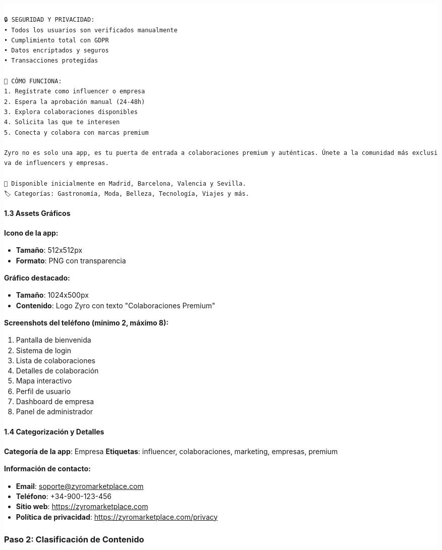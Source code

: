 ```

🔒 SEGURIDAD Y PRIVACIDAD:
• Todos los usuarios son verificados manualmente
• Cumplimiento total con GDPR
• Datos encriptados y seguros
• Transacciones protegidas

🎯 CÓMO FUNCIONA:
1. Regístrate como influencer o empresa
2. Espera la aprobación manual (24-48h)
3. Explora colaboraciones disponibles
4. Solicita las que te interesen
5. Conecta y colabora con marcas premium

Zyro no es solo una app, es tu puerta de entrada a colaboraciones premium y auténticas. Únete a la comunidad más exclusiva de influencers y empresas.

📍 Disponible inicialmente en Madrid, Barcelona, Valencia y Sevilla.
🏷️ Categorías: Gastronomía, Moda, Belleza, Tecnología, Viajes y más.
```

#### 1.3 Assets Gráficos

**Icono de la app:**
- **Tamaño**: 512x512px
- **Formato**: PNG con transparencia

**Gráfico destacado:**
- **Tamaño**: 1024x500px
- **Contenido**: Logo Zyro con texto "Colaboraciones Premium"

**Screenshots del teléfono (mínimo 2, máximo 8):**
1. Pantalla de bienvenida
2. Sistema de login
3. Lista de colaboraciones
4. Detalles de colaboración
5. Mapa interactivo
6. Perfil de usuario
7. Dashboard de empresa
8. Panel de administrador

#### 1.4 Categorización y Detalles

**Categoría de la app**: Empresa
**Etiquetas**: influencer, colaboraciones, marketing, empresas, premium

**Información de contacto:**
- **Email**: soporte@zyromarketplace.com
- **Teléfono**: +34-900-123-456
- **Sitio web**: https://zyromarketplace.com
- **Política de privacidad**: https://zyromarketplace.com/privacy

### Paso 2: Clasificación de Contenido

